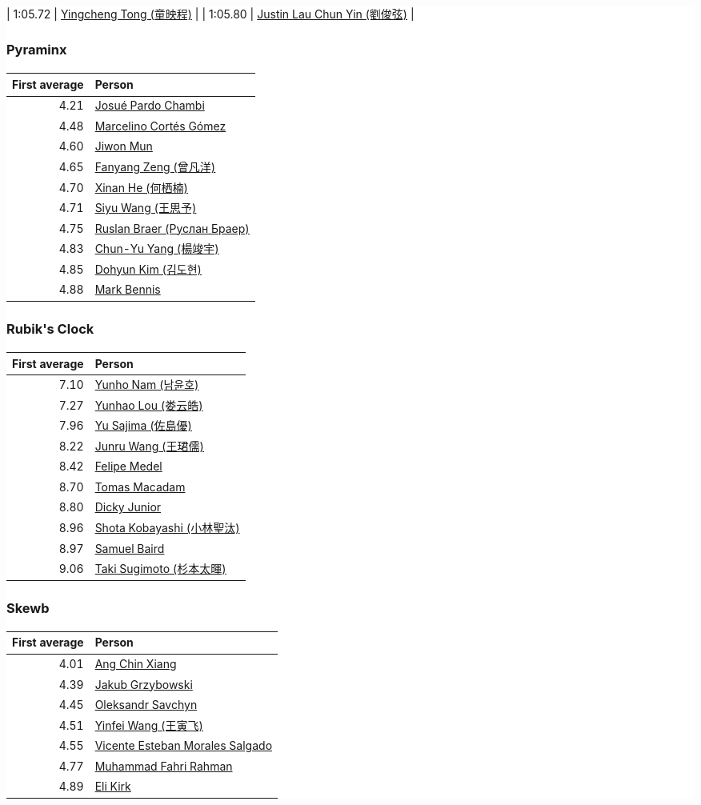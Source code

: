 | 1:05.72 | [Yingcheng Tong (童映程)](https://www.worldcubeassociation.org/persons/2016TONG07) |
| 1:05.80 | [Justin Lau Chun Yin (劉俊弦)](https://www.worldcubeassociation.org/persons/2017YINJ01) |

### Pyraminx

| First average | Person |
| ---: | :--- |
| 4.21 | [Josué Pardo Chambi](https://www.worldcubeassociation.org/persons/2017CHAM06) |
| 4.48 | [Marcelino Cortés Gómez](https://www.worldcubeassociation.org/persons/2017GOME23) |
| 4.60 | [Jiwon Mun](https://www.worldcubeassociation.org/persons/2016MUNJ03) |
| 4.65 | [Fanyang Zeng (曾凡洋)](https://www.worldcubeassociation.org/persons/2017ZENG04) |
| 4.70 | [Xinan He (何栖楠)](https://www.worldcubeassociation.org/persons/2017HEXI01) |
| 4.71 | [Siyu Wang (王思予)](https://www.worldcubeassociation.org/persons/2017WANG32) |
| 4.75 | [Ruslan Braer (Руслан Браер)](https://www.worldcubeassociation.org/persons/2013BRAE01) |
| 4.83 | [Chun-Yu Yang (楊竣宇)](https://www.worldcubeassociation.org/persons/2014YANG38) |
| 4.85 | [Dohyun Kim (김도현)](https://www.worldcubeassociation.org/persons/2013KIMD01) |
| 4.88 | [Mark Bennis](https://www.worldcubeassociation.org/persons/2017BENN09) |

### Rubik's Clock

| First average | Person |
| ---: | :--- |
| 7.10 | [Yunho Nam (남윤호)](https://www.worldcubeassociation.org/persons/2014NAMY01) |
| 7.27 | [Yunhao Lou (娄云皓)](https://www.worldcubeassociation.org/persons/2017LOUY01) |
| 7.96 | [Yu Sajima (佐島優)](https://www.worldcubeassociation.org/persons/2008SAJI01) |
| 8.22 | [Junru Wang (王珺儒)](https://www.worldcubeassociation.org/persons/2015WANG28) |
| 8.42 | [Felipe Medel](https://www.worldcubeassociation.org/persons/2015MEDE01) |
| 8.70 | [Tomas Macadam](https://www.worldcubeassociation.org/persons/2010MACA01) |
| 8.80 | [Dicky Junior](https://www.worldcubeassociation.org/persons/2011JUNI03) |
| 8.96 | [Shota Kobayashi (小林聖汰)](https://www.worldcubeassociation.org/persons/2008KOBA01) |
| 8.97 | [Samuel Baird](https://www.worldcubeassociation.org/persons/2016BAIR01) |
| 9.06 | [Taki Sugimoto (杉本太暉)](https://www.worldcubeassociation.org/persons/2008SUGI01) |

### Skewb

| First average | Person |
| ---: | :--- |
| 4.01 | [Ang Chin Xiang](https://www.worldcubeassociation.org/persons/2016XIAN01) |
| 4.39 | [Jakub Grzybowski](https://www.worldcubeassociation.org/persons/2017GRZY02) |
| 4.45 | [Oleksandr Savchyn](https://www.worldcubeassociation.org/persons/2016SAVC02) |
| 4.51 | [Yinfei Wang (王寅飞)](https://www.worldcubeassociation.org/persons/2017WANY23) |
| 4.55 | [Vicente Esteban Morales Salgado](https://www.worldcubeassociation.org/persons/2017SALG03) |
| 4.77 | [Muhammad Fahri Rahman](https://www.worldcubeassociation.org/persons/2016RAHM09) |
| 4.89 | [Eli Kirk](https://www.worldcubeassociation.org/persons/2017KIRK01) |